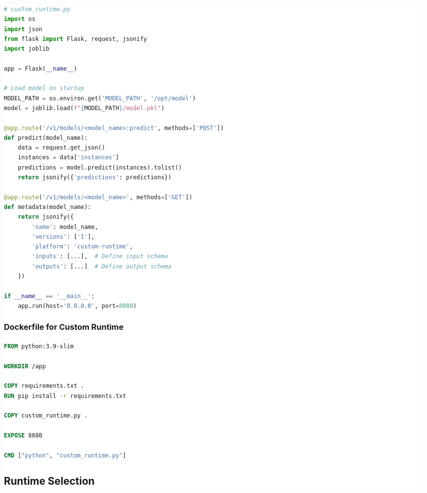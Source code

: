 ```python
# custom_runtime.py
import os
import json
from flask import Flask, request, jsonify
import joblib

app = Flask(__name__)

# Load model on startup
MODEL_PATH = os.environ.get('MODEL_PATH', '/opt/model')
model = joblib.load(f"{MODEL_PATH}/model.pkl")

@app.route('/v1/models/<model_name>:predict', methods=['POST'])
def predict(model_name):
    data = request.get_json()
    instances = data['instances']
    predictions = model.predict(instances).tolist()
    return jsonify({'predictions': predictions})

@app.route('/v1/models/<model_name>', methods=['GET'])
def metadata(model_name):
    return jsonify({
        'name': model_name,
        'versions': ['1'],
        'platform': 'custom-runtime',
        'inputs': [...],  # Define input schema
        'outputs': [...]  # Define output schema
    })

if __name__ == '__main__':
    app.run(host='0.0.0.0', port=8080)
```

### Dockerfile for Custom Runtime

```dockerfile
FROM python:3.9-slim

WORKDIR /app

COPY requirements.txt .
RUN pip install -r requirements.txt

COPY custom_runtime.py .

EXPOSE 8080

CMD ["python", "custom_runtime.py"]
```

## Runtime Selection
